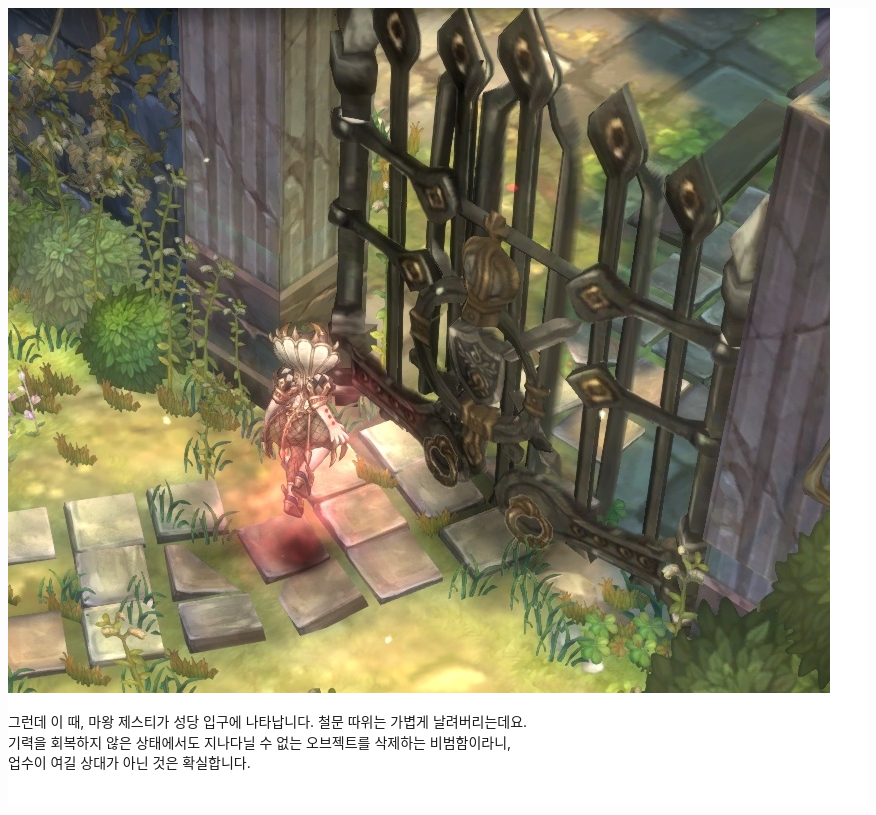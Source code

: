 ![이미지](./images/story3-17.jpg) 

그런데 이 때, 마왕 제스티가 성당 입구에 나타납니다. 철문 따위는 가볍게 날려버리는데요.  
기력을 회복하지 않은 상태에서도 지나다닐 수 없는 오브젝트를 삭제하는 비범함이라니,  
업수이 여길 상대가 아닌 것은 확실합니다.

&nbsp;
